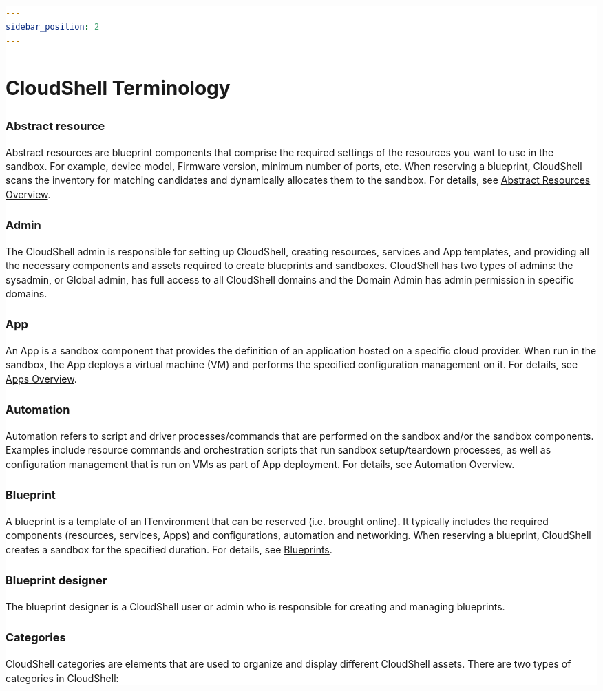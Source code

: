 ```yaml
---
sidebar_position: 2
---
```


# CloudShell Terminology

### Abstract resource

Abstract resources are blueprint components that comprise the required settings of the resources you want to use in the sandbox. For example, device model, Firmware version, minimum number of ports, etc. When reserving a blueprint, CloudShell scans the inventory for matching candidates and dynamically allocates them to the sandbox. For details, see [Abstract Resources Overview](Abstract-Resources.htm).

### Admin

The CloudShell admin is responsible for setting up CloudShell, creating resources, services and App templates, and providing all the necessary components and assets required to create blueprints and sandboxes. CloudShell has two types of admins: the sysadmin, or Global admin, has full access to all CloudShell domains and the Domain Admin has admin permission in specific domains.

### App

An App is a sandbox component that provides the definition of an application hosted on a specific cloud provider. When run in the sandbox, the App deploys a virtual machine (VM) and performs the specified configuration management on it. For details, see [Apps Overview](Apps.htm).

### Automation

Automation refers to script and driver processes/commands that are performed on the sandbox and/or the sandbox components. Examples include resource commands and orchestration scripts that run sandbox setup/teardown processes, as well as configuration management that is run on VMs as part of App deployment. For details, see [Automation Overview](../../MNG/Autom-Ovrvw.htm).

### Blueprint

A blueprint is a template of an ITenvironment that can be reserved (i.e. brought online). It typically includes the required components (resources, services, Apps) and configurations, automation and networking. When reserving a blueprint, CloudShell creates a sandbox for the specified duration. For details, see [Blueprints](../Bluprnt.htm).

### Blueprint designer

The blueprint designer is a CloudShell user or admin who is responsible for creating and managing blueprints.

### Categories

CloudShell categories are elements that are used to organize and display different CloudShell assets. There are two types of categories in CloudShell:
